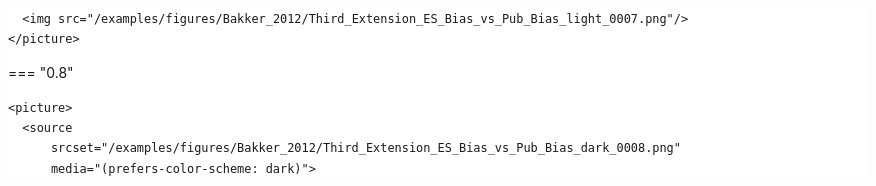       <img src="/examples/figures/Bakker_2012/Third_Extension_ES_Bias_vs_Pub_Bias_light_0007.png"/>
    </picture> 

=== "0.8"
    
    <picture>
      <source 
          srcset="/examples/figures/Bakker_2012/Third_Extension_ES_Bias_vs_Pub_Bias_dark_0008.png" 
          media="(prefers-color-scheme: dark)">